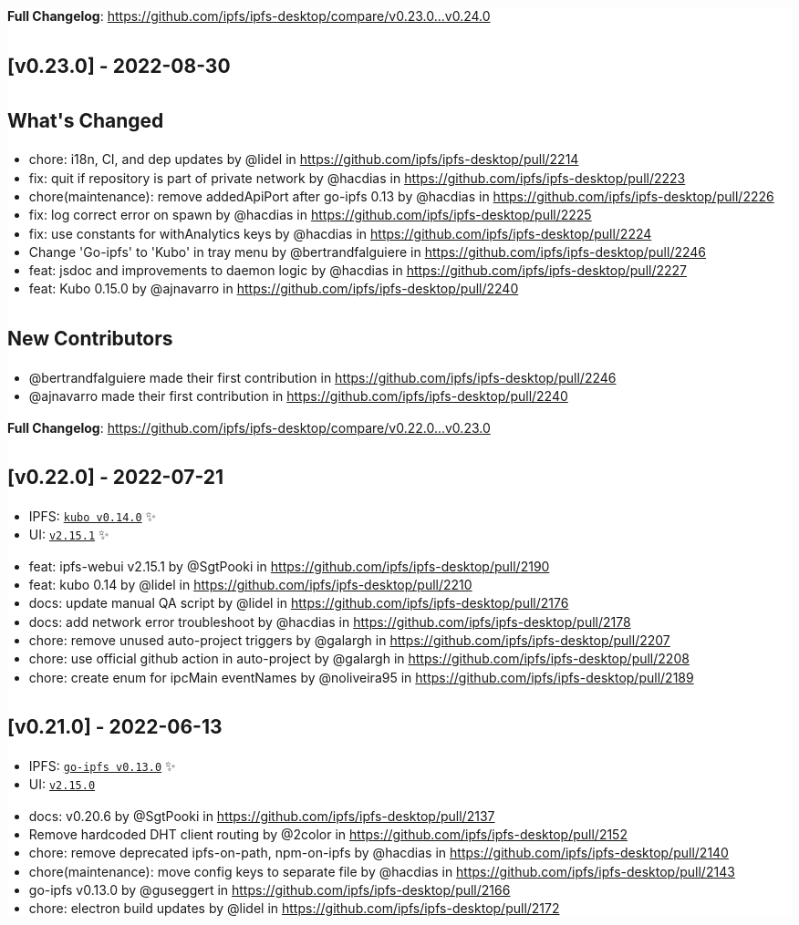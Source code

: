 **Full Changelog**: https://github.com/ipfs/ipfs-desktop/compare/v0.23.0...v0.24.0


## [v0.23.0] - 2022-08-30

## What's Changed
* chore: i18n, CI, and dep updates by @lidel in https://github.com/ipfs/ipfs-desktop/pull/2214
* fix: quit if repository is part of private network by @hacdias in https://github.com/ipfs/ipfs-desktop/pull/2223
* chore(maintenance): remove addedApiPort after go-ipfs 0.13 by @hacdias in https://github.com/ipfs/ipfs-desktop/pull/2226
* fix: log correct error on spawn by @hacdias in https://github.com/ipfs/ipfs-desktop/pull/2225
* fix: use constants for withAnalytics keys by @hacdias in https://github.com/ipfs/ipfs-desktop/pull/2224
* Change 'Go-ipfs' to 'Kubo' in tray menu by @bertrandfalguiere in https://github.com/ipfs/ipfs-desktop/pull/2246
* feat: jsdoc and improvements to daemon logic by @hacdias in https://github.com/ipfs/ipfs-desktop/pull/2227
* feat: Kubo 0.15.0 by @ajnavarro in https://github.com/ipfs/ipfs-desktop/pull/2240

## New Contributors
* @bertrandfalguiere made their first contribution in https://github.com/ipfs/ipfs-desktop/pull/2246
* @ajnavarro made their first contribution in https://github.com/ipfs/ipfs-desktop/pull/2240

**Full Changelog**: https://github.com/ipfs/ipfs-desktop/compare/v0.22.0...v0.23.0


## [v0.22.0] - 2022-07-21

- IPFS: [`kubo v0.14.0`](https://github.com/ipfs/go-ipfs/releases/tag/v0.14.0) :sparkles:
- UI: [`v2.15.1`](https://github.com/ipfs-shipyard/ipfs-webui/releases/v2.15.1) :sparkles:

* feat: ipfs-webui v2.15.1 by @SgtPooki in https://github.com/ipfs/ipfs-desktop/pull/2190
* feat: kubo 0.14 by @lidel in https://github.com/ipfs/ipfs-desktop/pull/2210
* docs: update manual QA script by @lidel in https://github.com/ipfs/ipfs-desktop/pull/2176
* docs: add network error troubleshoot by @hacdias in https://github.com/ipfs/ipfs-desktop/pull/2178
* chore: remove unused auto-project triggers by @galargh in https://github.com/ipfs/ipfs-desktop/pull/2207
* chore: use official github action in auto-project by @galargh in https://github.com/ipfs/ipfs-desktop/pull/2208
* chore: create enum for ipcMain eventNames by @noliveira95 in https://github.com/ipfs/ipfs-desktop/pull/2189

## [v0.21.0] - 2022-06-13

- IPFS: [`go-ipfs v0.13.0`](https://github.com/ipfs/go-ipfs/releases/tag/v0.13.0) :sparkles:
- UI: [`v2.15.0`](https://github.com/ipfs-shipyard/ipfs-webui/releases/v2.15.0)

* docs: v0.20.6 by @SgtPooki in https://github.com/ipfs/ipfs-desktop/pull/2137
* Remove hardcoded DHT client routing by @2color in https://github.com/ipfs/ipfs-desktop/pull/2152
* chore: remove deprecated ipfs-on-path, npm-on-ipfs by @hacdias in https://github.com/ipfs/ipfs-desktop/pull/2140
* chore(maintenance): move config keys to separate file by @hacdias in https://github.com/ipfs/ipfs-desktop/pull/2143
* go-ipfs v0.13.0 by @guseggert in https://github.com/ipfs/ipfs-desktop/pull/2166
* chore: electron build updates by @lidel in https://github.com/ipfs/ipfs-desktop/pull/2172
